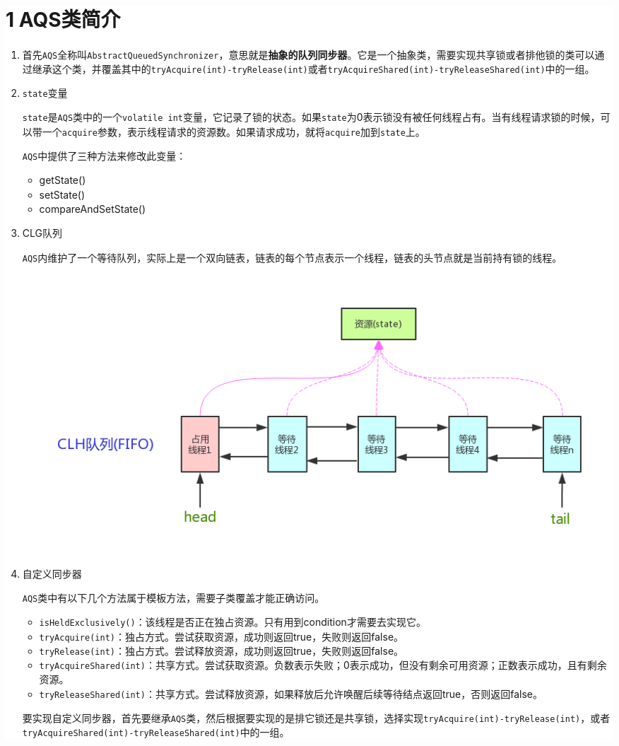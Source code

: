 # 1 AQS类简介

1. 首先`AQS`全称叫`AbstractQueuedSynchronizer`，意思就是**抽象的队列同步器**。它是一个抽象类，需要实现共享锁或者排他锁的类可以通过继承这个类，并覆盖其中的`tryAcquire(int)-tryRelease(int)`或者`tryAcquireShared(int)-tryReleaseShared(int)`中的一组。

2. `state`变量

   `state`是`AQS`类中的一个`volatile int`变量，它记录了锁的状态。如果`state`为0表示锁没有被任何线程占有。当有线程请求锁的时候，可以带一个`acquire`参数，表示线程请求的资源数。如果请求成功，就将`acquire`加到`state`上。

   `AQS`中提供了三种方法来修改此变量：

   - getState()
   - setState()
   - compareAndSetState()

3. CLG队列

   `AQS`内维护了一个等待队列，实际上是一个双向链表，链表的每个节点表示一个线程，链表的头节点就是当前持有锁的线程。

   ![img](../images/%E8%AF%A6%E8%A7%A3AQS%E2%80%94%E2%80%94%E4%BB%A5ReentrantLock%E4%B8%BA%E4%BE%8B.assests/721070-20170504110246211-10684485.png)

4. 自定义同步器

   `AQS`类中有以下几个方法属于模板方法，需要子类覆盖才能正确访问。

   - `isHeldExclusively()`：该线程是否正在独占资源。只有用到condition才需要去实现它。
   - `tryAcquire(int)`：独占方式。尝试获取资源，成功则返回true，失败则返回false。
   - `tryRelease(int)`：独占方式。尝试释放资源，成功则返回true，失败则返回false。
   - `tryAcquireShared(int)`：共享方式。尝试获取资源。负数表示失败；0表示成功，但没有剩余可用资源；正数表示成功，且有剩余资源。
   - `tryReleaseShared(int)`：共享方式。尝试释放资源，如果释放后允许唤醒后续等待结点返回true，否则返回false。

   要实现自定义同步器，首先要继承`AQS`类，然后根据要实现的是排它锁还是共享锁，选择实现`tryAcquire(int)-tryRelease(int)`，或者`tryAcquireShared(int)-tryReleaseShared(int)`中的一组。
